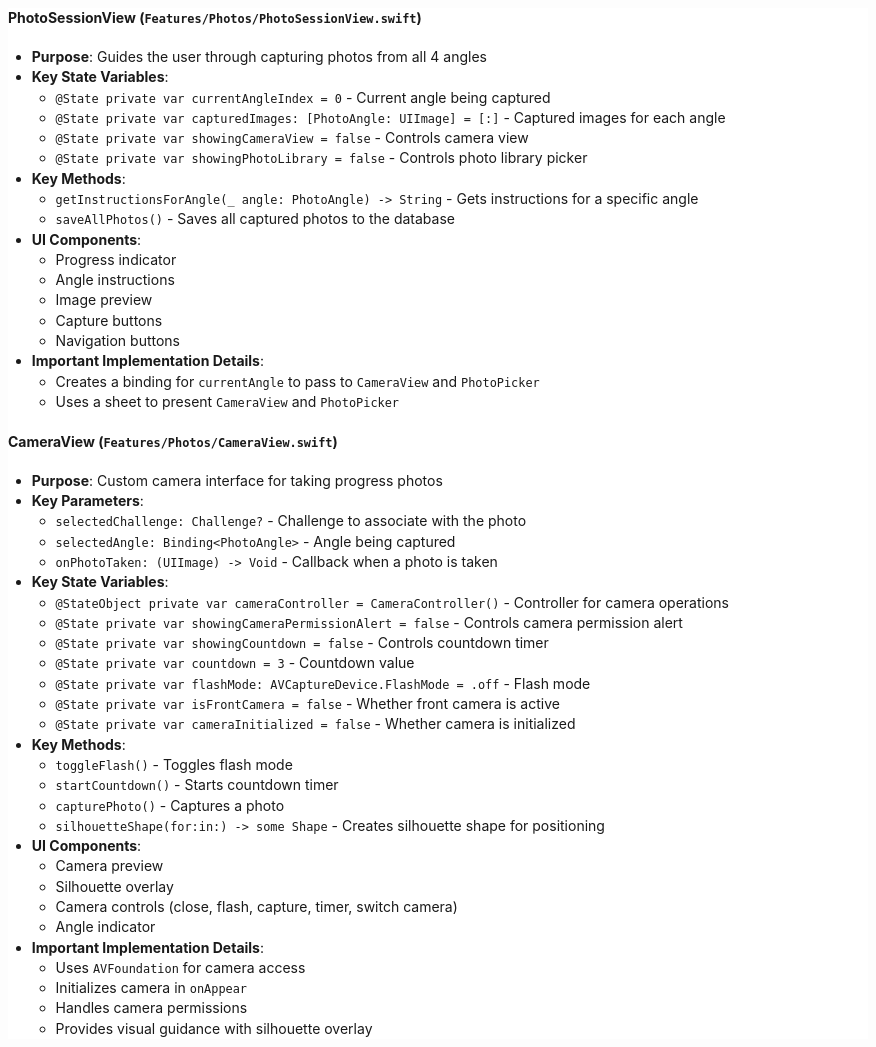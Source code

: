 #### PhotoSessionView (`Features/Photos/PhotoSessionView.swift`)
- **Purpose**: Guides the user through capturing photos from all 4 angles
- **Key State Variables**:
  - `@State private var currentAngleIndex = 0` - Current angle being captured
  - `@State private var capturedImages: [PhotoAngle: UIImage] = [:]` - Captured images for each angle
  - `@State private var showingCameraView = false` - Controls camera view
  - `@State private var showingPhotoLibrary = false` - Controls photo library picker
- **Key Methods**:
  - `getInstructionsForAngle(_ angle: PhotoAngle) -> String` - Gets instructions for a specific angle
  - `saveAllPhotos()` - Saves all captured photos to the database
- **UI Components**:
  - Progress indicator
  - Angle instructions
  - Image preview
  - Capture buttons
  - Navigation buttons
- **Important Implementation Details**:
  - Creates a binding for `currentAngle` to pass to `CameraView` and `PhotoPicker`
  - Uses a sheet to present `CameraView` and `PhotoPicker`

#### CameraView (`Features/Photos/CameraView.swift`)
- **Purpose**: Custom camera interface for taking progress photos
- **Key Parameters**:
  - `selectedChallenge: Challenge?` - Challenge to associate with the photo
  - `selectedAngle: Binding<PhotoAngle>` - Angle being captured
  - `onPhotoTaken: (UIImage) -> Void` - Callback when a photo is taken
- **Key State Variables**:
  - `@StateObject private var cameraController = CameraController()` - Controller for camera operations
  - `@State private var showingCameraPermissionAlert = false` - Controls camera permission alert
  - `@State private var showingCountdown = false` - Controls countdown timer
  - `@State private var countdown = 3` - Countdown value
  - `@State private var flashMode: AVCaptureDevice.FlashMode = .off` - Flash mode
  - `@State private var isFrontCamera = false` - Whether front camera is active
  - `@State private var cameraInitialized = false` - Whether camera is initialized
- **Key Methods**:
  - `toggleFlash()` - Toggles flash mode
  - `startCountdown()` - Starts countdown timer
  - `capturePhoto()` - Captures a photo
  - `silhouetteShape(for:in:) -> some Shape` - Creates silhouette shape for positioning
- **UI Components**:
  - Camera preview
  - Silhouette overlay
  - Camera controls (close, flash, capture, timer, switch camera)
  - Angle indicator
- **Important Implementation Details**:
  - Uses `AVFoundation` for camera access
  - Initializes camera in `onAppear`
  - Handles camera permissions
  - Provides visual guidance with silhouette overlay
